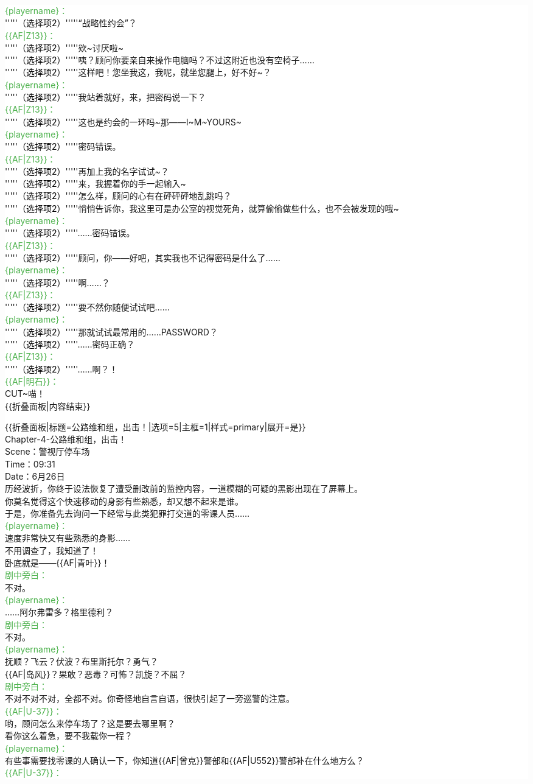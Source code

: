 <span style="color:#4eb24e;">{playername}：</span><br>
'''''<span style="color:black;">（选择项2）</span>'''''“战略性约会”？<br>
<span style="color:#4eb24e;">{{AF|Z13}}：</span><br>
'''''<span style="color:black;">（选择项2）</span>'''''欸~讨厌啦~<br>
'''''<span style="color:black;">（选择项2）</span>'''''咦？顾问你要亲自来操作电脑吗？不过这附近也没有空椅子……<br>
'''''<span style="color:black;">（选择项2）</span>'''''这样吧！您坐我这，我呢，就坐您腿上，好不好~？<br>
<span style="color:#4eb24e;">{playername}：</span><br>
'''''<span style="color:black;">（选择项2）</span>'''''我站着就好，来，把密码说一下？<br>
<span style="color:#4eb24e;">{{AF|Z13}}：</span><br>
'''''<span style="color:black;">（选择项2）</span>'''''这也是约会的一环吗~那——I~M~YOURS~<br>
<span style="color:#4eb24e;">{playername}：</span><br>
'''''<span style="color:black;">（选择项2）</span>'''''密码错误。<br>
<span style="color:#4eb24e;">{{AF|Z13}}：</span><br>
'''''<span style="color:black;">（选择项2）</span>'''''再加上我的名字试试~？<br>
'''''<span style="color:black;">（选择项2）</span>'''''来，我握着你的手一起输入~<br>
'''''<span style="color:black;">（选择项2）</span>'''''怎么样，顾问的心有在砰砰砰地乱跳吗？<br>
'''''<span style="color:black;">（选择项2）</span>'''''悄悄告诉你，我这里可是办公室的视觉死角，就算偷偷做些什么，也不会被发现的哦~<br>
<span style="color:#4eb24e;">{playername}：</span><br>
'''''<span style="color:black;">（选择项2）</span>'''''……密码错误。<br>
<span style="color:#4eb24e;">{{AF|Z13}}：</span><br>
'''''<span style="color:black;">（选择项2）</span>'''''顾问，你——好吧，其实我也不记得密码是什么了……<br>
<span style="color:#4eb24e;">{playername}：</span><br>
'''''<span style="color:black;">（选择项2）</span>'''''啊……？<br>
<span style="color:#4eb24e;">{{AF|Z13}}：</span><br>
'''''<span style="color:black;">（选择项2）</span>'''''要不然你随便试试吧……<br>
<span style="color:#4eb24e;">{playername}：</span><br>
'''''<span style="color:black;">（选择项2）</span>'''''那就试试最常用的……PASSWORD？<br>
'''''<span style="color:black;">（选择项2）</span>'''''……密码正确？<br>
<span style="color:#4eb24e;">{{AF|Z13}}：</span><br>
'''''<span style="color:black;">（选择项2）</span>'''''……啊？！<br>
<span style="color:#4eb24e;">{{AF|明石}}：</span><br>
CUT~喵！<br>
{{折叠面板|内容结束}}

{{折叠面板|标题=公路维和组，出击！|选项=5|主框=1|样式=primary|展开=是}}
<br>
Chapter-4-公路维和组，出击！<br>
Scene：警视厅停车场<br>
Time：09:31<br>
Date：6月26日<br>
历经波折，你终于设法恢复了遭受删改前的监控内容，一道模糊的可疑的黑影出现在了屏幕上。<br>
你莫名觉得这个快速移动的身影有些熟悉，却又想不起来是谁。<br>
于是，你准备先去询问一下经常与此类犯罪打交道的零课人员……<br>
<span style="color:#4eb24e;">{playername}：</span><br>
速度非常快又有些熟悉的身影……<br>
不用调查了，我知道了！<br>
卧底就是——{{AF|青叶}}！<br>
<span style="color:#4eb24e;">剧中旁白：</span><br>
不对。<br>
<span style="color:#4eb24e;">{playername}：</span><br>
……阿尔弗雷多？格里德利？<br>
<span style="color:#4eb24e;">剧中旁白：</span><br>
不对。<br>
<span style="color:#4eb24e;">{playername}：</span><br>
抚顺？飞云？伏波？布里斯托尔？勇气？<br>
{{AF|岛风}}？果敢？恶毒？可怖？凯旋？不屈？<br>
<span style="color:#4eb24e;">剧中旁白：</span><br>
不对不对不对，全都不对。你奇怪地自言自语，很快引起了一旁巡警的注意。<br>
<span style="color:#4eb24e;">{{AF|U-37}}：</span><br>
哟，顾问怎么来停车场了？这是要去哪里啊？<br>
看你这么着急，要不我载你一程？<br>
<span style="color:#4eb24e;">{playername}：</span><br>
有些事需要找零课的人确认一下，你知道{{AF|曾克}}警部和{{AF|U552}}警部补在什么地方么？<br>
<span style="color:#4eb24e;">{{AF|U-37}}：</span><br>